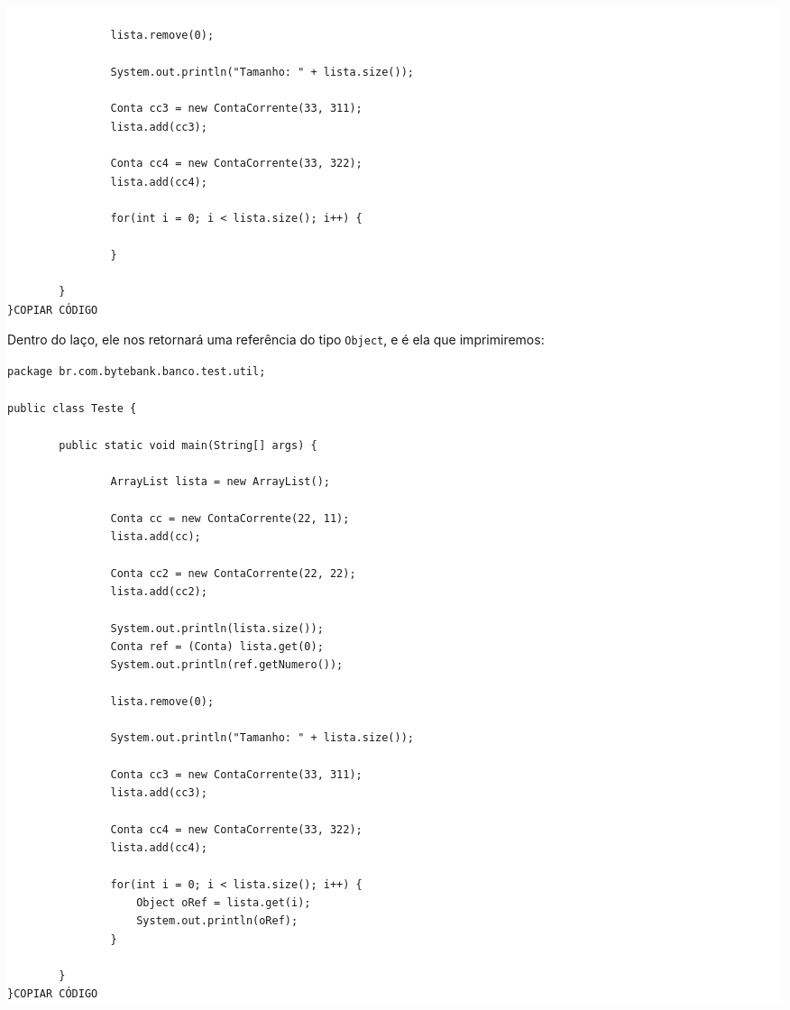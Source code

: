 ```

                lista.remove(0);

                System.out.println("Tamanho: " + lista.size());

                Conta cc3 = new ContaCorrente(33, 311);
                lista.add(cc3);

                Conta cc4 = new ContaCorrente(33, 322);
                lista.add(cc4);

                for(int i = 0; i < lista.size(); i++) {

                }

        }
}COPIAR CÓDIGO
```

Dentro do laço, ele nos retornará uma referência do tipo `Object`, e é ela que imprimiremos:

```
package br.com.bytebank.banco.test.util;

public class Teste {

        public static void main(String[] args) {

                ArrayList lista = new ArrayList();

                Conta cc = new ContaCorrente(22, 11);
                lista.add(cc);

                Conta cc2 = new ContaCorrente(22, 22);
                lista.add(cc2);

                System.out.println(lista.size());
                Conta ref = (Conta) lista.get(0);
                System.out.println(ref.getNumero());

                lista.remove(0);

                System.out.println("Tamanho: " + lista.size());

                Conta cc3 = new ContaCorrente(33, 311);
                lista.add(cc3);

                Conta cc4 = new ContaCorrente(33, 322);
                lista.add(cc4);

                for(int i = 0; i < lista.size(); i++) {
                    Object oRef = lista.get(i);
                    System.out.println(oRef);
                }

        }
}COPIAR CÓDIGO
```

